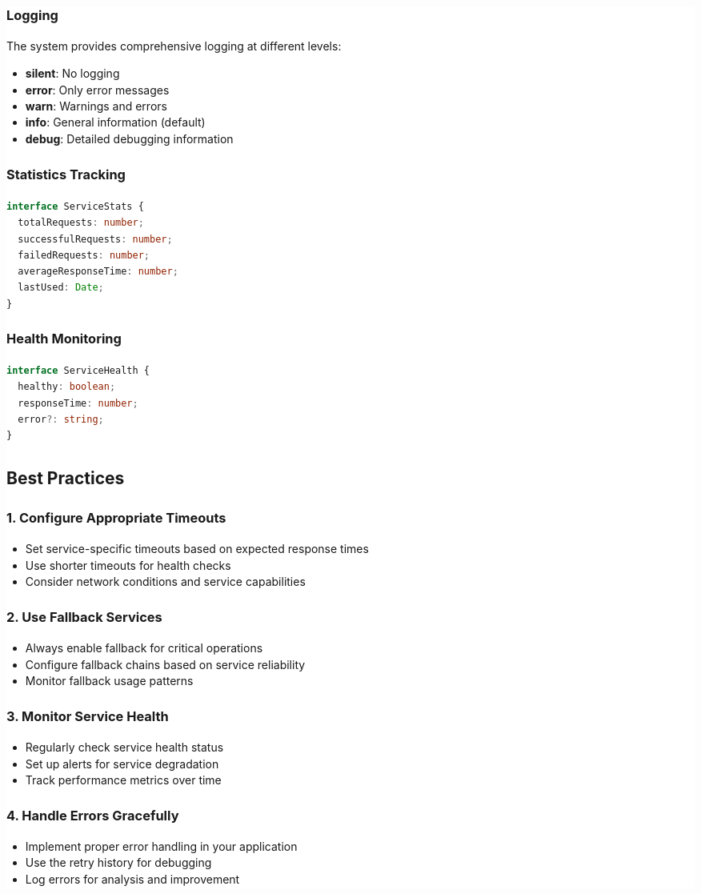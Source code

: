 ### Logging

The system provides comprehensive logging at different levels:

- **silent**: No logging
- **error**: Only error messages
- **warn**: Warnings and errors
- **info**: General information (default)
- **debug**: Detailed debugging information

### Statistics Tracking

```typescript
interface ServiceStats {
  totalRequests: number;
  successfulRequests: number;
  failedRequests: number;
  averageResponseTime: number;
  lastUsed: Date;
}
```

### Health Monitoring

```typescript
interface ServiceHealth {
  healthy: boolean;
  responseTime: number;
  error?: string;
}
```

## Best Practices

### 1. **Configure Appropriate Timeouts**
- Set service-specific timeouts based on expected response times
- Use shorter timeouts for health checks
- Consider network conditions and service capabilities

### 2. **Use Fallback Services**
- Always enable fallback for critical operations
- Configure fallback chains based on service reliability
- Monitor fallback usage patterns

### 3. **Monitor Service Health**
- Regularly check service health status
- Set up alerts for service degradation
- Track performance metrics over time

### 4. **Handle Errors Gracefully**
- Implement proper error handling in your application
- Use the retry history for debugging
- Log errors for analysis and improvement
